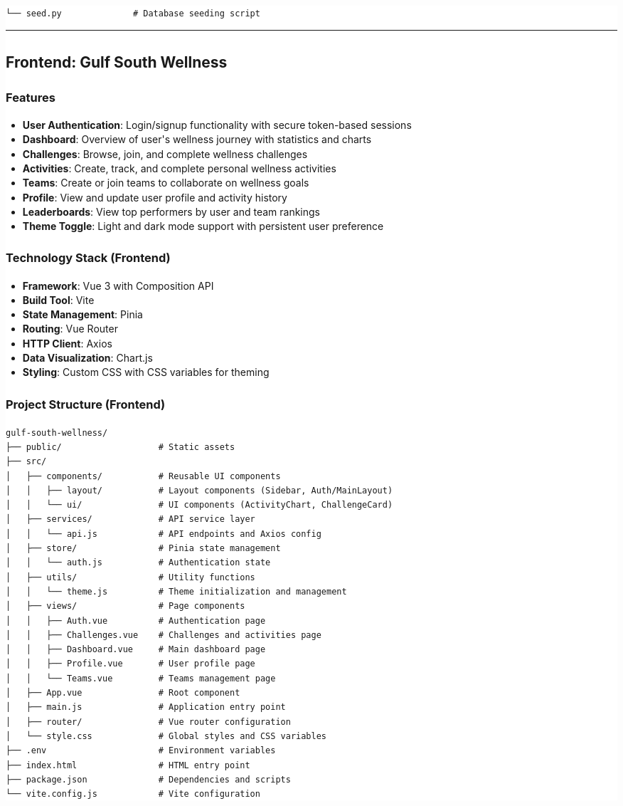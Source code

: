 ```
└── seed.py              # Database seeding script
```

---

## Frontend: Gulf South Wellness

### Features

- **User Authentication**: Login/signup functionality with secure token-based sessions
- **Dashboard**: Overview of user's wellness journey with statistics and charts
- **Challenges**: Browse, join, and complete wellness challenges
- **Activities**: Create, track, and complete personal wellness activities
- **Teams**: Create or join teams to collaborate on wellness goals
- **Profile**: View and update user profile and activity history
- **Leaderboards**: View top performers by user and team rankings
- **Theme Toggle**: Light and dark mode support with persistent user preference

### Technology Stack (Frontend)

- **Framework**: Vue 3 with Composition API
- **Build Tool**: Vite
- **State Management**: Pinia
- **Routing**: Vue Router
- **HTTP Client**: Axios
- **Data Visualization**: Chart.js
- **Styling**: Custom CSS with CSS variables for theming

### Project Structure (Frontend)

```
gulf-south-wellness/
├── public/                   # Static assets
├── src/
│   ├── components/           # Reusable UI components
│   │   ├── layout/           # Layout components (Sidebar, Auth/MainLayout)
│   │   └── ui/               # UI components (ActivityChart, ChallengeCard)
│   ├── services/             # API service layer
│   │   └── api.js            # API endpoints and Axios config
│   ├── store/                # Pinia state management
│   │   └── auth.js           # Authentication state
│   ├── utils/                # Utility functions
│   │   └── theme.js          # Theme initialization and management
│   ├── views/                # Page components
│   │   ├── Auth.vue          # Authentication page
│   │   ├── Challenges.vue    # Challenges and activities page
│   │   ├── Dashboard.vue     # Main dashboard page
│   │   ├── Profile.vue       # User profile page
│   │   └── Teams.vue         # Teams management page
│   ├── App.vue               # Root component
│   ├── main.js               # Application entry point
│   ├── router/               # Vue router configuration
│   └── style.css             # Global styles and CSS variables
├── .env                      # Environment variables
├── index.html                # HTML entry point
├── package.json              # Dependencies and scripts
└── vite.config.js            # Vite configuration
```
